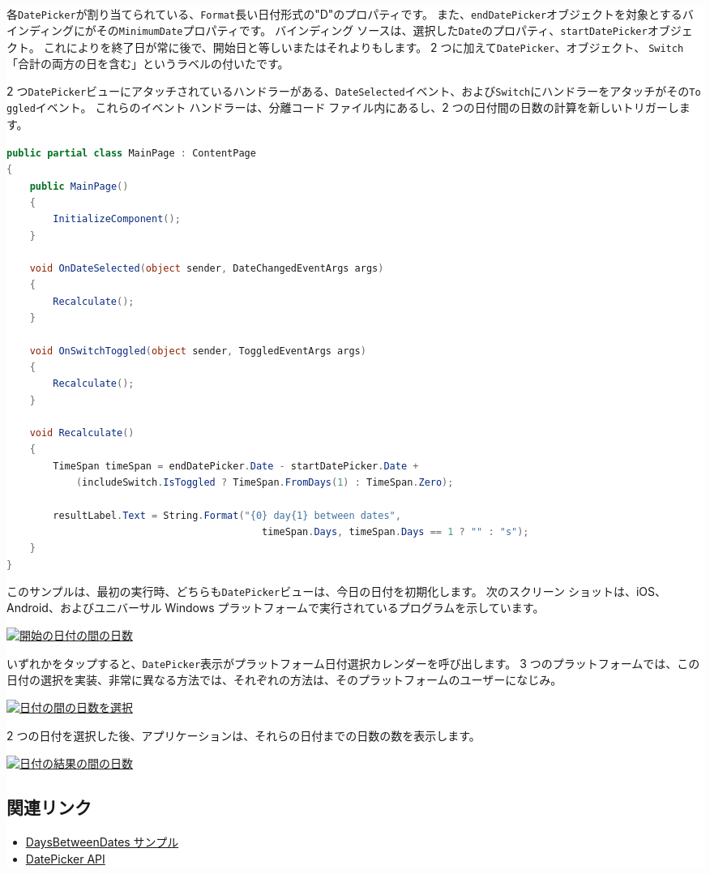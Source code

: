 ```xaml
```

各`DatePicker`が割り当てられている、`Format`長い日付形式の"D"のプロパティです。 また、`endDatePicker`オブジェクトを対象とするバインディングにがその`MinimumDate`プロパティです。 バインディング ソースは、選択した`Date`のプロパティ、`startDatePicker`オブジェクト。 これによりを終了日が常に後で、開始日と等しいまたはそれよりもします。 2 つに加えて`DatePicker`、オブジェクト、 `Switch` 「合計の両方の日を含む」というラベルの付いたです。

2 つ`DatePicker`ビューにアタッチされているハンドラーがある、`DateSelected`イベント、および`Switch`にハンドラーをアタッチがその`Toggled`イベント。 これらのイベント ハンドラーは、分離コード ファイル内にあるし、2 つの日付間の日数の計算を新しいトリガーします。

```csharp
public partial class MainPage : ContentPage
{
    public MainPage()
    {
        InitializeComponent();
    }

    void OnDateSelected(object sender, DateChangedEventArgs args)
    {
        Recalculate();
    }

    void OnSwitchToggled(object sender, ToggledEventArgs args)
    {
        Recalculate();
    }

    void Recalculate()
    {
        TimeSpan timeSpan = endDatePicker.Date - startDatePicker.Date +
            (includeSwitch.IsToggled ? TimeSpan.FromDays(1) : TimeSpan.Zero);

        resultLabel.Text = String.Format("{0} day{1} between dates",
                                            timeSpan.Days, timeSpan.Days == 1 ? "" : "s");
    }
}
```

このサンプルは、最初の実行時、どちらも`DatePicker`ビューは、今日の日付を初期化します。 次のスクリーン ショットは、iOS、Android、およびユニバーサル Windows プラットフォームで実行されているプログラムを示しています。

[![開始の日付の間の日数](datepicker-images/DaysBetweenDatesStart.png "開始の日付の間の日数")](datepicker-images/DaysBetweenDatesStart-Large.png#lightbox "開始の日付の間の日数")

いずれかをタップすると、`DatePicker`表示がプラットフォーム日付選択カレンダーを呼び出します。 3 つのプラットフォームでは、この日付の選択を実装、非常に異なる方法では、それぞれの方法は、そのプラットフォームのユーザーになじみ。

[![日付の間の日数を選択](datepicker-images/DaysBetweenDatesSelect.png "の日付の間の日数を選択")](datepicker-images/DaysBetweenDatesSelect-Large.png#lightbox "の日付の間の日数を選択")

2 つの日付を選択した後、アプリケーションは、それらの日付までの日数の数を表示します。

[![日付の結果の間の日数](datepicker-images/DaysBetweenDatesResult.png "日付結果の間の日数")](datepicker-images/DaysBetweenDatesResult-Large.png#lightbox "日付結果の間の日数")

## <a name="related-links"></a>関連リンク

- [DaysBetweenDates サンプル](https://developer.xamarin.com/samples/xamarin-forms/UserInterface/DatePicker)
- [DatePicker API](https://developer.xamarin.com/api/type/Xamarin.Forms.DatePicker/)
